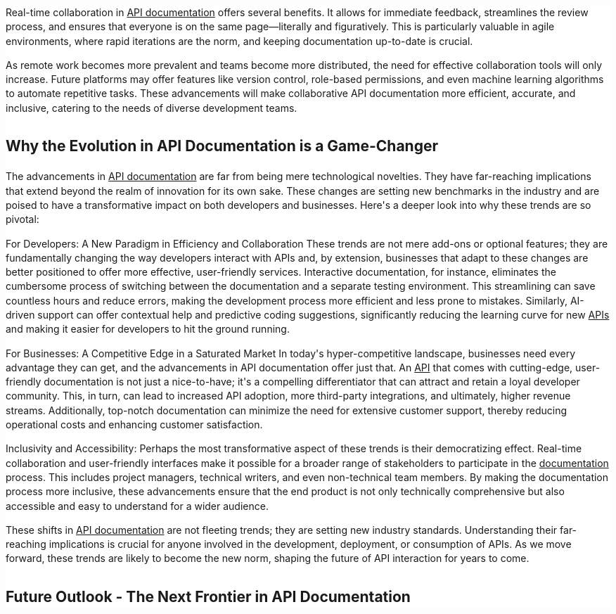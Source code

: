 Real-time collaboration in [API documentation](https://monoscope.tech/blog/api-documentation-and-observability-the-truth-you-must-know/) offers several benefits. It allows for immediate feedback, streamlines the review process, and ensures that everyone is on the same page—literally and figuratively. This is particularly valuable in agile environments, where rapid iterations are the norm, and keeping documentation up-to-date is crucial.

As remote work becomes more prevalent and teams become more distributed, the need for effective collaboration tools will only increase. Future platforms may offer features like version control, role-based permissions, and even machine learning algorithms to automate repetitive tasks. These advancements will make collaborative API documentation more efficient, accurate, and inclusive, catering to the needs of diverse development teams.

## Why the Evolution in API Documentation is a Game-Changer

The advancements in [API documentation](https://monoscope.tech/blog/api-documentation-and-observability-the-truth-you-must-know/) are far from being mere technological novelties. They have far-reaching implications that extend beyond the realm of innovation for its own sake. These changes are setting new benchmarks in the industry and are poised to have a transformative impact on both developers and businesses. Here's a deeper look into why these trends are so pivotal:

For Developers: A New Paradigm in Efficiency and Collaboration
These trends are not mere add-ons or optional features; they are fundamentally changing the way developers interact with APIs and, by extension, businesses that adapt to these changes are better positioned to offer more effective, user-friendly services. Interactive documentation, for instance, eliminates the cumbersome process of switching between the documentation and a separate testing environment. This streamlining can save countless hours and reduce errors, making the development process more efficient and less prone to mistakes. Similarly, AI-driven support can offer contextual help and predictive coding suggestions, significantly reducing the learning curve for new [APIs](https://monoscope.tech/blog/api-as-a-product/) and making it easier for developers to hit the ground running.

For Businesses: A Competitive Edge in a Saturated Market
In today's hyper-competitive landscape, businesses need every advantage they can get, and the advancements in API documentation offer just that. An [API](https://monoscope.tech/blog/api-as-a-product/) that comes with cutting-edge, user-friendly documentation is not just a nice-to-have; it's a compelling differentiator that can attract and retain a loyal developer community. This, in turn, can lead to increased API adoption, more third-party integrations, and ultimately, higher revenue streams. Additionally, top-notch documentation can minimize the need for extensive customer support, thereby reducing operational costs and enhancing customer satisfaction.

Inclusivity and Accessibility: Perhaps the most transformative aspect of these trends is their democratizing effect. Real-time collaboration and user-friendly interfaces make it possible for a broader range of stakeholders to participate in the [documentation](https://monoscope.tech/blog/writing-api-documentation/) process. This includes project managers, technical writers, and even non-technical team members. By making the documentation process more inclusive, these advancements ensure that the end product is not only technically comprehensive but also accessible and easy to understand for a wider audience.

These shifts in [API documentation](https://monoscope.tech/blog/api-documentation-and-observability-the-truth-you-must-know/) are not fleeting trends; they are setting new industry standards. Understanding their far-reaching implications is crucial for anyone involved in the development, deployment, or consumption of APIs. As we move forward, these trends are likely to become the new norm, shaping the future of API interaction for years to come.

## Future Outlook - The Next Frontier in API Documentation
